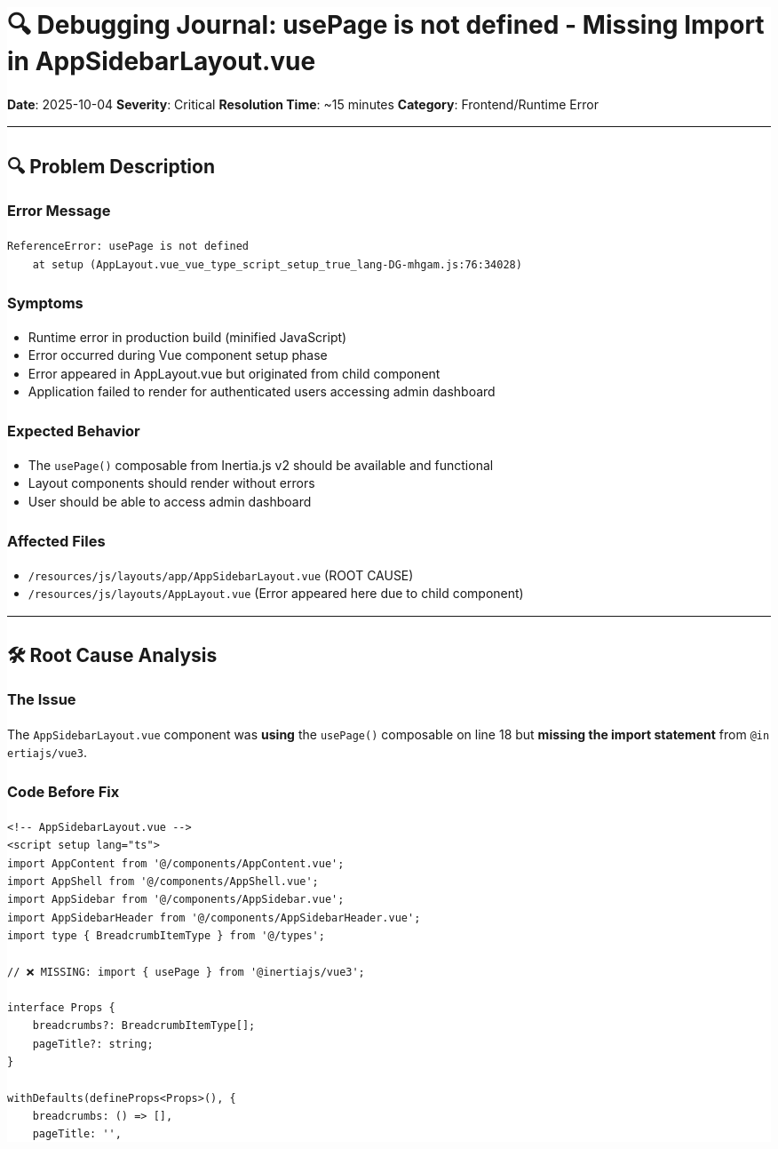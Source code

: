 # 🔍 Debugging Journal: usePage is not defined - Missing Import in AppSidebarLayout.vue

**Date**: 2025-10-04
**Severity**: Critical
**Resolution Time**: ~15 minutes
**Category**: Frontend/Runtime Error

---

## 🔍 Problem Description

### Error Message
```
ReferenceError: usePage is not defined
    at setup (AppLayout.vue_vue_type_script_setup_true_lang-DG-mhgam.js:76:34028)
```

### Symptoms
- Runtime error in production build (minified JavaScript)
- Error occurred during Vue component setup phase
- Error appeared in AppLayout.vue but originated from child component
- Application failed to render for authenticated users accessing admin dashboard

### Expected Behavior
- The `usePage()` composable from Inertia.js v2 should be available and functional
- Layout components should render without errors
- User should be able to access admin dashboard

### Affected Files
- `/resources/js/layouts/app/AppSidebarLayout.vue` (ROOT CAUSE)
- `/resources/js/layouts/AppLayout.vue` (Error appeared here due to child component)

---

## 🛠️ Root Cause Analysis

### The Issue
The `AppSidebarLayout.vue` component was **using** the `usePage()` composable on line 18 but **missing the import statement** from `@inertiajs/vue3`.

### Code Before Fix
```vue
<!-- AppSidebarLayout.vue -->
<script setup lang="ts">
import AppContent from '@/components/AppContent.vue';
import AppShell from '@/components/AppShell.vue';
import AppSidebar from '@/components/AppSidebar.vue';
import AppSidebarHeader from '@/components/AppSidebarHeader.vue';
import type { BreadcrumbItemType } from '@/types';

// ❌ MISSING: import { usePage } from '@inertiajs/vue3';

interface Props {
    breadcrumbs?: BreadcrumbItemType[];
    pageTitle?: string;
}

withDefaults(defineProps<Props>(), {
    breadcrumbs: () => [],
    pageTitle: '',
```